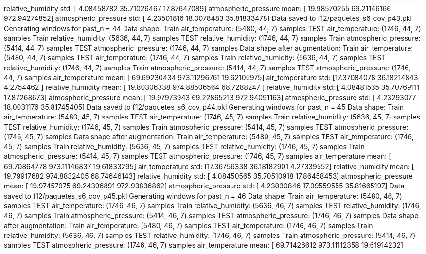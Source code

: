 relative_humidity std: [ 4.08458782 35.71026467 17.87647089]
atmospheric_pressure mean: [ 19.98570255  69.21146166 972.94274852]
atmospheric_pressure std: [ 4.23501816 18.0078483  35.81833478]
Data saved to f12/paquetes_s6_cov_p43.pkl
Generating windows for past_n =  44
Data shape:
Train air_temperature: (5480, 44, 7) samples
TEST air_temperature: (1746, 44, 7) samples
Train relative_humidity: (5636, 44, 7) samples
TEST relative_humidity: (1746, 44, 7) samples
Train atmospheric_pressure: (5414, 44, 7) samples
TEST atmospheric_pressure: (1746, 44, 7) samples
Data shape after augmentation:
Train air_temperature: (5480, 44, 7) samples
TEST air_temperature: (1746, 44, 7) samples
Train relative_humidity: (5636, 44, 7) samples
TEST relative_humidity: (1746, 44, 7) samples
Train atmospheric_pressure: (5414, 44, 7) samples
TEST atmospheric_pressure: (1746, 44, 7) samples
air_temperature mean: [ 69.69230434 973.11296761  19.62105975]
air_temperature std: [17.37084078 36.18214843  4.2754462 ]
relative_humidity mean: [ 19.80306338 974.88506564  68.7288247 ]
relative_humidity std: [ 4.08481535 35.70769111 17.87268673]
atmospheric_pressure mean: [ 19.97973943  69.22865213 972.94091163]
atmospheric_pressure std: [ 4.23293077 18.0031176  35.81745405]
Data saved to f12/paquetes_s6_cov_p44.pkl
Generating windows for past_n =  45
Data shape:
Train air_temperature: (5480, 45, 7) samples
TEST air_temperature: (1746, 45, 7) samples
Train relative_humidity: (5636, 45, 7) samples
TEST relative_humidity: (1746, 45, 7) samples
Train atmospheric_pressure: (5414, 45, 7) samples
TEST atmospheric_pressure: (1746, 45, 7) samples
Data shape after augmentation:
Train air_temperature: (5480, 45, 7) samples
TEST air_temperature: (1746, 45, 7) samples
Train relative_humidity: (5636, 45, 7) samples
TEST relative_humidity: (1746, 45, 7) samples
Train atmospheric_pressure: (5414, 45, 7) samples
TEST atmospheric_pressure: (1746, 45, 7) samples
air_temperature mean: [ 69.70864778 973.11146837  19.61833295]
air_temperature std: [17.36756338 36.18182901  4.27339552]
relative_humidity mean: [ 19.79917682 974.8832405   68.74646143]
relative_humidity std: [ 4.08450565 35.70510918 17.86458453]
atmospheric_pressure mean: [ 19.97457975  69.24396891 972.93836862]
atmospheric_pressure std: [ 4.23030846 17.99559555 35.81665197]
Data saved to f12/paquetes_s6_cov_p45.pkl
Generating windows for past_n =  46
Data shape:
Train air_temperature: (5480, 46, 7) samples
TEST air_temperature: (1746, 46, 7) samples
Train relative_humidity: (5636, 46, 7) samples
TEST relative_humidity: (1746, 46, 7) samples
Train atmospheric_pressure: (5414, 46, 7) samples
TEST atmospheric_pressure: (1746, 46, 7) samples
Data shape after augmentation:
Train air_temperature: (5480, 46, 7) samples
TEST air_temperature: (1746, 46, 7) samples
Train relative_humidity: (5636, 46, 7) samples
TEST relative_humidity: (1746, 46, 7) samples
Train atmospheric_pressure: (5414, 46, 7) samples
TEST atmospheric_pressure: (1746, 46, 7) samples
air_temperature mean: [ 69.71426612 973.11112358  19.61914232]